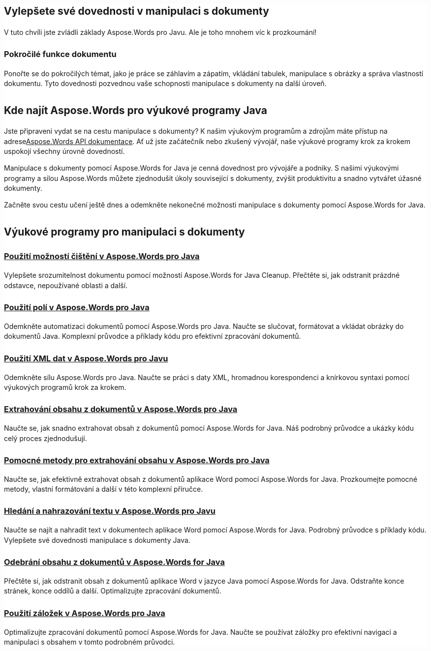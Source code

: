 ## Vylepšete své dovednosti v manipulaci s dokumenty

V tuto chvíli jste zvládli základy Aspose.Words pro Javu. Ale je toho mnohem víc k prozkoumání! 

### Pokročilé funkce dokumentu

Ponořte se do pokročilých témat, jako je práce se záhlavím a zápatím, vkládání tabulek, manipulace s obrázky a správa vlastností dokumentu. Tyto dovednosti pozvednou vaše schopnosti manipulace s dokumenty na další úroveň.

## Kde najít Aspose.Words pro výukové programy Java

 Jste připraveni vydat se na cestu manipulace s dokumenty? K našim výukovým programům a zdrojům máte přístup na adrese[Aspose.Words API dokumentace](https://reference.aspose.com/words/java/). Ať už jste začátečník nebo zkušený vývojář, naše výukové programy krok za krokem uspokojí všechny úrovně dovedností.

Manipulace s dokumenty pomocí Aspose.Words for Java je cenná dovednost pro vývojáře a podniky. S našimi výukovými programy a silou Aspose.Words můžete zjednodušit úkoly související s dokumenty, zvýšit produktivitu a snadno vytvářet úžasné dokumenty.

Začněte svou cestu učení ještě dnes a odemkněte nekonečné možnosti manipulace s dokumenty pomocí Aspose.Words for Java.

## Výukové programy pro manipulaci s dokumenty
### [Použití možností čištění v Aspose.Words pro Java](./using-cleanup-options/)
Vylepšete srozumitelnost dokumentu pomocí možností Aspose.Words for Java Cleanup. Přečtěte si, jak odstranit prázdné odstavce, nepoužívané oblasti a další.
### [Použití polí v Aspose.Words pro Java](./using-fields/)
Odemkněte automatizaci dokumentů pomocí Aspose.Words pro Java. Naučte se slučovat, formátovat a vkládat obrázky do dokumentů Java. Komplexní průvodce a příklady kódu pro efektivní zpracování dokumentů.
### [Použití XML dat v Aspose.Words pro Javu](./using-xml-data/)
Odemkněte sílu Aspose.Words pro Java. Naučte se práci s daty XML, hromadnou korespondenci a knírkovou syntaxi pomocí výukových programů krok za krokem.
### [Extrahování obsahu z dokumentů v Aspose.Words pro Java](./extracting-content-from-documents/)
Naučte se, jak snadno extrahovat obsah z dokumentů pomocí Aspose.Words for Java. Náš podrobný průvodce a ukázky kódu celý proces zjednodušují.
### [Pomocné metody pro extrahování obsahu v Aspose.Words pro Java](./helper-methods-for-extracting-content/)
Naučte se, jak efektivně extrahovat obsah z dokumentů aplikace Word pomocí Aspose.Words for Java. Prozkoumejte pomocné metody, vlastní formátování a další v této komplexní příručce.
### [Hledání a nahrazování textu v Aspose.Words pro Javu](./finding-and-replacing-text/)
Naučte se najít a nahradit text v dokumentech aplikace Word pomocí Aspose.Words for Java. Podrobný průvodce s příklady kódu. Vylepšete své dovednosti manipulace s dokumenty Java.
### [Odebrání obsahu z dokumentů v Aspose.Words for Java](./removing-content-from-documents/)
Přečtěte si, jak odstranit obsah z dokumentů aplikace Word v jazyce Java pomocí Aspose.Words for Java. Odstraňte konce stránek, konce oddílů a další. Optimalizujte zpracování dokumentů.
### [Použití záložek v Aspose.Words pro Java](./using-bookmarks/)
Optimalizujte zpracování dokumentů pomocí Aspose.Words for Java. Naučte se používat záložky pro efektivní navigaci a manipulaci s obsahem v tomto podrobném průvodci.